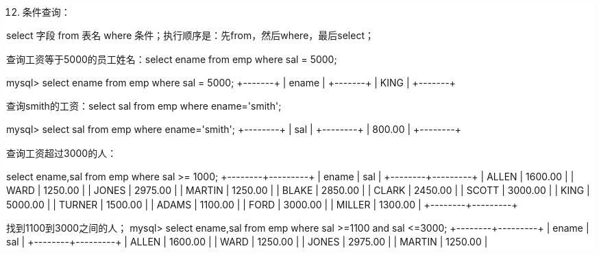 12. 条件查询：

select 字段 from 表名 where 条件；执行顺序是：先from，然后where，最后select；

查询工资等于5000的员工姓名：select ename from emp where sal = 5000;

mysql> select ename from emp where sal = 5000;
+-------+
| ename |
+-------+
| KING  |
+-------+

查询smith的工资：select sal from emp where ename='smith';

mysql> select sal from emp where ename='smith';
+--------+
| sal    |
+--------+
| 800.00 |
+--------+

查询工资超过3000的人：

select ename,sal from emp where sal >= 1000;
+--------+---------+
| ename  | sal     |
+--------+---------+
| ALLEN  | 1600.00 |
| WARD   | 1250.00 |
| JONES  | 2975.00 |
| MARTIN | 1250.00 |
| BLAKE  | 2850.00 |
| CLARK  | 2450.00 |
| SCOTT  | 3000.00 |
| KING   | 5000.00 |
| TURNER | 1500.00 |
| ADAMS  | 1100.00 |
| FORD   | 3000.00 |
| MILLER | 1300.00 |
+--------+---------+

找到1100到3000之间的人；
mysql> select ename,sal from emp where sal >=1100 and sal <=3000;
+--------+---------+
| ename  | sal     |
+--------+---------+
| ALLEN  | 1600.00 |
| WARD   | 1250.00 |
| JONES  | 2975.00 |
| MARTIN | 1250.00 |